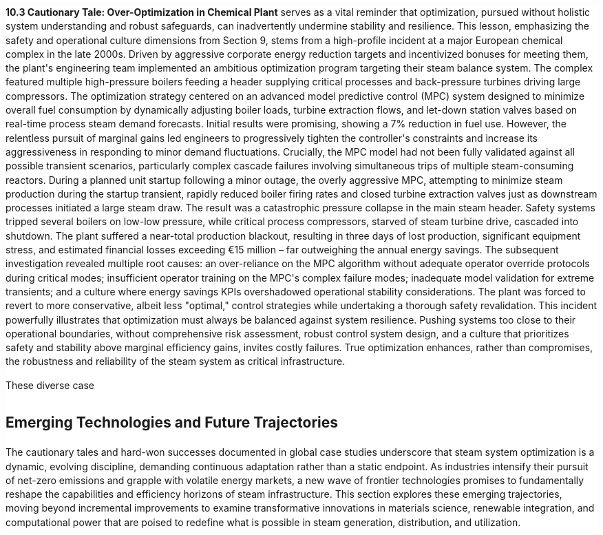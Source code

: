 **10.3 Cautionary Tale: Over-Optimization in Chemical Plant** serves as a vital reminder that optimization, pursued without holistic system understanding and robust safeguards, can inadvertently undermine stability and resilience. This lesson, emphasizing the safety and operational culture dimensions from Section 9, stems from a high-profile incident at a major European chemical complex in the late 2000s. Driven by aggressive corporate energy reduction targets and incentivized bonuses for meeting them, the plant's engineering team implemented an ambitious optimization program targeting their steam balance system. The complex featured multiple high-pressure boilers feeding a header supplying critical processes and back-pressure turbines driving large compressors. The optimization strategy centered on an advanced model predictive control (MPC) system designed to minimize overall fuel consumption by dynamically adjusting boiler loads, turbine extraction flows, and let-down station valves based on real-time process steam demand forecasts. Initial results were promising, showing a 7% reduction in fuel use. However, the relentless pursuit of marginal gains led engineers to progressively tighten the controller's constraints and increase its aggressiveness in responding to minor demand fluctuations. Crucially, the MPC model had not been fully validated against all possible transient scenarios, particularly complex cascade failures involving simultaneous trips of multiple steam-consuming reactors. During a planned unit startup following a minor outage, the overly aggressive MPC, attempting to minimize steam production during the startup transient, rapidly reduced boiler firing rates and closed turbine extraction valves just as downstream processes initiated a large steam draw. The result was a catastrophic pressure collapse in the main steam header. Safety systems tripped several boilers on low-low pressure, while critical process compressors, starved of steam turbine drive, cascaded into shutdown. The plant suffered a near-total production blackout, resulting in three days of lost production, significant equipment stress, and estimated financial losses exceeding €15 million – far outweighing the annual energy savings. The subsequent investigation revealed multiple root causes: an over-reliance on the MPC algorithm without adequate operator override protocols during critical modes; insufficient operator training on the MPC's complex failure modes; inadequate model validation for extreme transients; and a culture where energy savings KPIs overshadowed operational stability considerations. The plant was forced to revert to more conservative, albeit less "optimal," control strategies while undertaking a thorough safety revalidation. This incident powerfully illustrates that optimization must always be balanced against system resilience. Pushing systems too close to their operational boundaries, without comprehensive risk assessment, robust control system design, and a culture that prioritizes safety and stability above marginal efficiency gains, invites costly failures. True optimization enhances, rather than compromises, the robustness and reliability of the steam system as critical infrastructure.

These diverse case

## Emerging Technologies and Future Trajectories

The cautionary tales and hard-won successes documented in global case studies underscore that steam system optimization is a dynamic, evolving discipline, demanding continuous adaptation rather than a static endpoint. As industries intensify their pursuit of net-zero emissions and grapple with volatile energy markets, a new wave of frontier technologies promises to fundamentally reshape the capabilities and efficiency horizons of steam infrastructure. This section explores these emerging trajectories, moving beyond incremental improvements to examine transformative innovations in materials science, renewable integration, and computational power that are poised to redefine what is possible in steam generation, distribution, and utilization.
